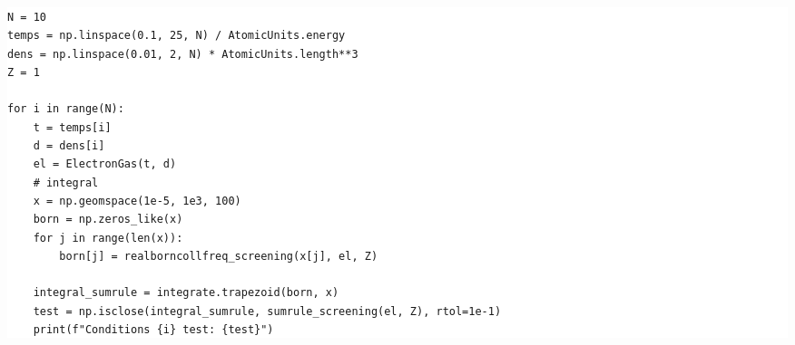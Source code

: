 ```{code-cell} ipython3
N = 10
temps = np.linspace(0.1, 25, N) / AtomicUnits.energy
dens = np.linspace(0.01, 2, N) * AtomicUnits.length**3
Z = 1

for i in range(N):
    t = temps[i]
    d = dens[i]
    el = ElectronGas(t, d)
    # integral
    x = np.geomspace(1e-5, 1e3, 100)
    born = np.zeros_like(x)
    for j in range(len(x)):
        born[j] = realborncollfreq_screening(x[j], el, Z)

    integral_sumrule = integrate.trapezoid(born, x)
    test = np.isclose(integral_sumrule, sumrule_screening(el, Z), rtol=1e-1)
    print(f"Conditions {i} test: {test}")
```

```{code-cell} ipython3

```
